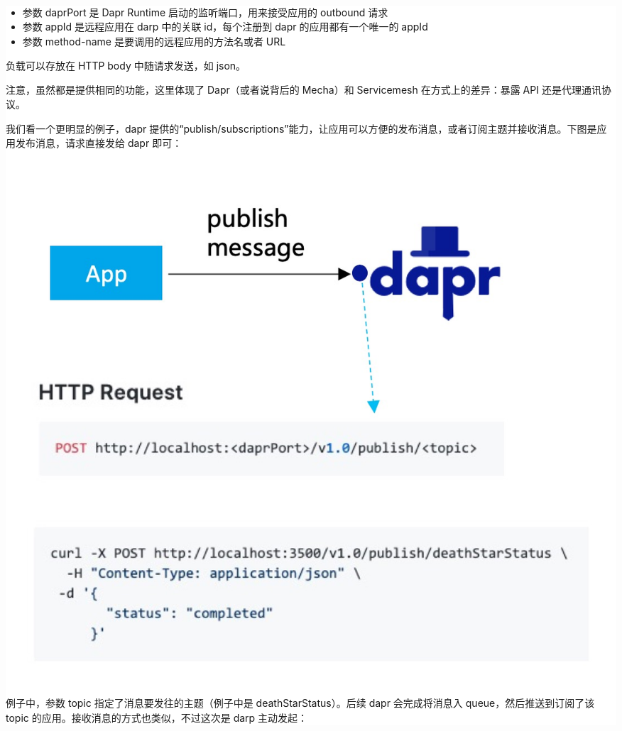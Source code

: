 - 参数 daprPort 是 Dapr Runtime 启动的监听端口，用来接受应用的 outbound 请求
- 参数 appId 是远程应用在 darp 中的关联 id，每个注册到 dapr 的应用都有一个唯一的 appId
- 参数 method-name 是要调用的远程应用的方法名或者 URL

负载可以存放在 HTTP body 中随请求发送，如 json。

注意，虽然都是提供相同的功能，这里体现了 Dapr（或者说背后的 Mecha）和 Servicemesh 在方式上的差异：暴露 API 还是代理通讯协议。

我们看一个更明显的例子，dapr 提供的“publish/subscriptions”能力，让应用可以方便的发布消息，或者订阅主题并接收消息。下图是应用发布消息，请求直接发给 dapr 即可：

![](images/publish.jpg)

例子中，参数 topic 指定了消息要发往的主题（例子中是  deathStarStatus）。后续 dapr 会完成将消息入 queue，然后推送到订阅了该 topic 的应用。接收消息的方式也类似，不过这次是 darp 主动发起：
